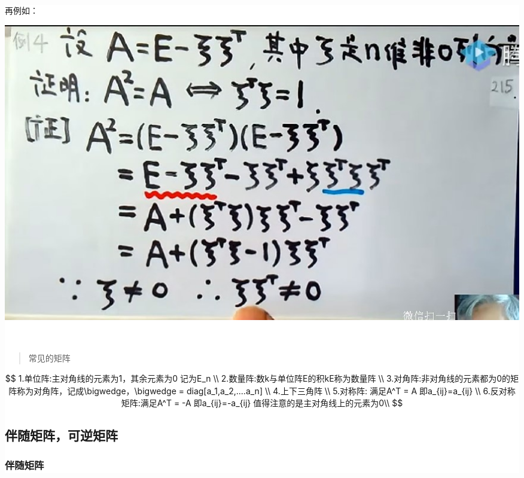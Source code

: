 

再例如：

![32](image2\32.jpg)

​	

> 常见的矩阵

$$
1.单位阵:主对角线的元素为1，其余元素为0 记为E_n \\
2.数量阵:数k与单位阵E的积kE称为数量阵 \\
3.对角阵:非对角线的元素都为0的矩阵称为对角阵，记成\bigwedge，\bigwedge = diag[a_1,a_2,....a_n] \\
4.上下三角阵 \\
5.对称阵: 满足A^T = A 即a_{ij}=a_{ij} \\
6.反对称矩阵:满足A^T = -A 即a_{ij}=-a_{ij} 值得注意的是主对角线上的元素为0\\
$$



## 伴随矩阵，可逆矩阵

### 伴随矩阵
